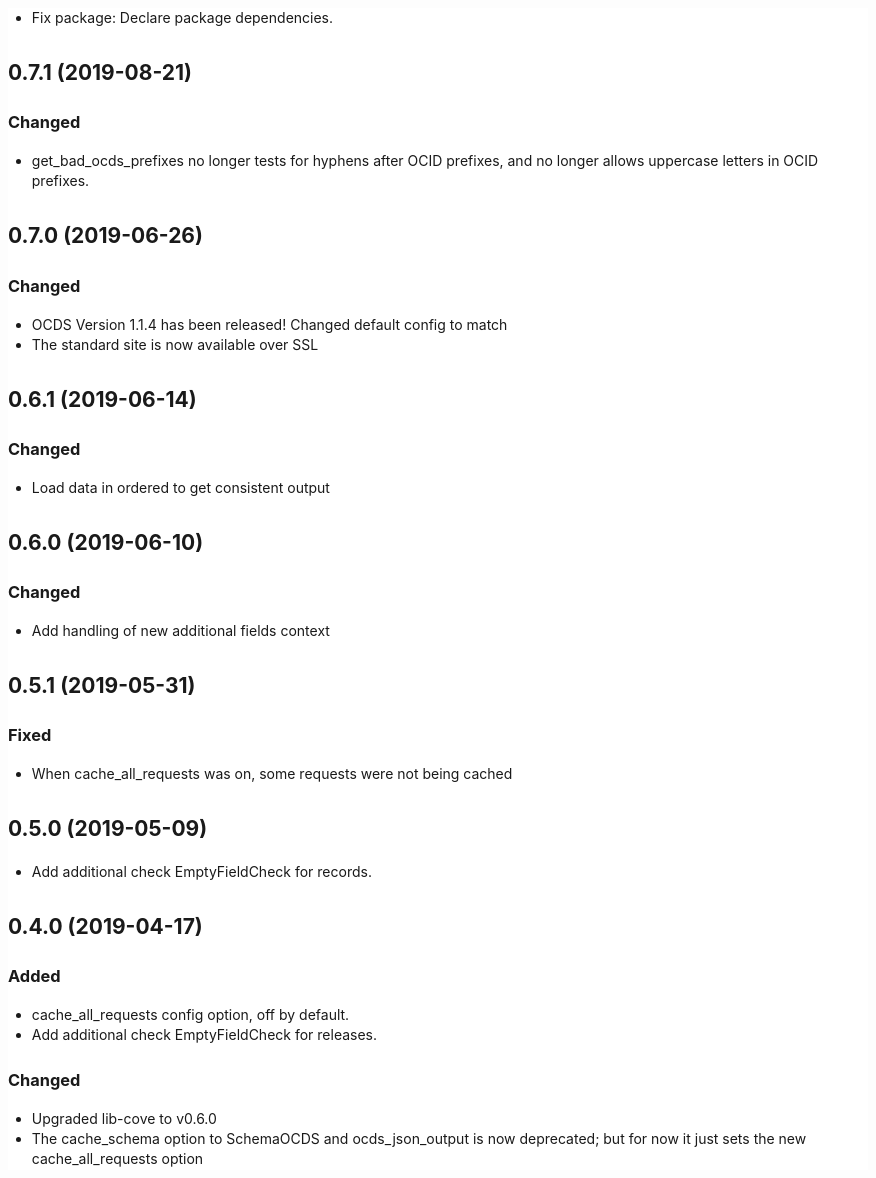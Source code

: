 - Fix package: Declare package dependencies.

## 0.7.1 (2019-08-21)

### Changed

- get_bad_ocds_prefixes no longer tests for hyphens after OCID prefixes, and no longer allows uppercase letters in OCID prefixes.

## 0.7.0 (2019-06-26)

### Changed

- OCDS Version 1.1.4 has been released! Changed default config to match
- The standard site is now available over SSL

## 0.6.1 (2019-06-14)

### Changed

- Load data in ordered to get consistent output

## 0.6.0 (2019-06-10)

### Changed

- Add handling of new additional fields context

## 0.5.1 (2019-05-31)

### Fixed

- When cache_all_requests was on, some requests were not being cached

## 0.5.0 (2019-05-09)

- Add additional check EmptyFieldCheck for records.

## 0.4.0 (2019-04-17)

### Added

- cache_all_requests config option, off by default.
- Add additional check EmptyFieldCheck for releases.

### Changed

- Upgraded lib-cove to v0.6.0
- The cache_schema option to SchemaOCDS and ocds_json_output is now deprecated; but for now it just sets the new cache_all_requests option
